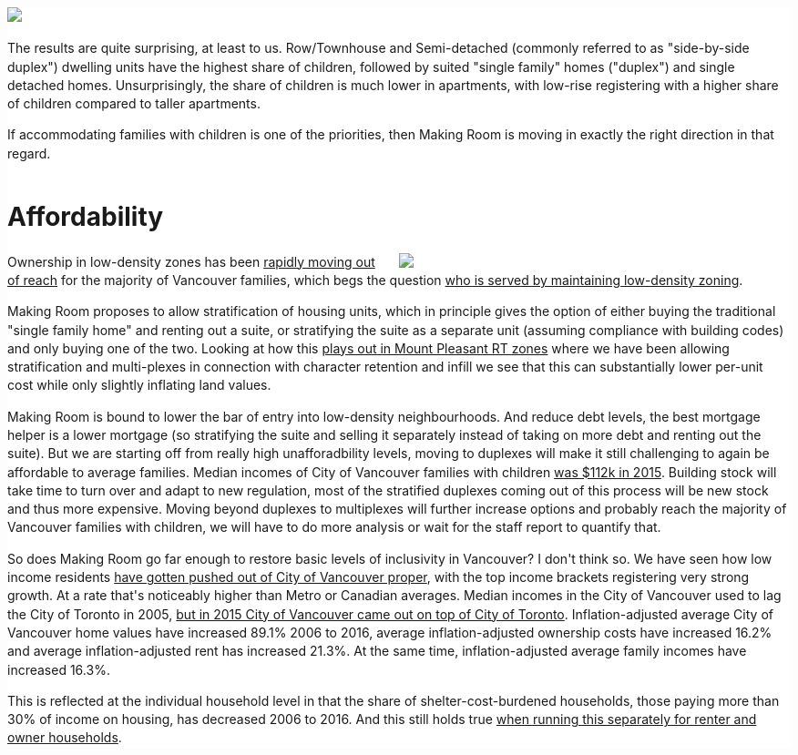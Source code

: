 <img src="index_files/figure-html/unnamed-chunk-11-1.png" width="864" />

The results are quite surprising, at least to us. Row/Townhouse and Semi-detached (commonly referred to as "side-by-side duplex") dwelling units have the highest share of children, followed by suited "single family" homes ("duplex") and single detached homes. Unsurprisingly, the share of children is much lower in apartments, with low-rise registering with a higher share of children compared to taller apartments.

If accommodating families with children is one of the priorities, then Making Room is moving in exactly the right direction in that regard.

# Affordability
<a href="https://mountainmath.ca/affordability"><img src="images/sfh-affordability.png" style="width:50%;float:right;padding-left:10px;"></a>
Ownership in low-density zones has been [rapidly moving out of reach](https://mountainmath.ca/map/values?filter=[sfh_duplex,zone_RS_RT_FDS]) for the majority of Vancouver families, which begs the question [who is served by maintaining low-density zoning](https://doodles.mountainmath.ca/blog/2017/09/18/zoned-for-who/). 

Making Room proposes to allow stratification of housing units, which in principle gives the option of either buying the traditional "single family home" and renting out a suite, or stratifying the suite as a separate unit (assuming compliance with building codes) and only buying one of the two. Looking at how this [plays out in Mount Pleasant RT zones](https://doodles.mountainmath.ca/blog/2016/04/01/on-dirt-and-houses/) where we have been allowing stratification and multi-plexes in connection with character retention and infill we see that this can substantially lower per-unit cost while only slightly inflating land values.

Making Room is bound to lower the bar of entry into low-density neighbourhoods. And reduce debt levels, the best mortgage helper is a lower mortgage (so stratifying the suite and selling it separately instead of taking on more debt and renting out the suite). But we are starting off from really high unafforadbility levels, moving to duplexes will make it still challenging to again be affordable to average families. Median incomes of City of Vancouver families with children [was $112k in 2015](https://censusmapper.ca/maps/838?index=13#9/49.2288/-123.0194). Building stock will take time to turn over and adapt to new regulation, most of the stratified duplexes coming out of this process will be new stock and thus more expensive. Moving beyond duplexes to multiplexes will further increase options and probably reach the majority of Vancouver families with children, we will have to do more analysis or wait for the staff report to quantify that.



So does Making Room go far enough to restore basic levels of inclusivity in Vancouver? I don't think so. We have seen how low income residents [have gotten pushed out of City of Vancouver proper](https://doodles.mountainmath.ca/blog/2017/09/26/evolution-of-the-income-distribution/), with the top income brackets registering very strong growth. At a rate that's noticeably higher than Metro or Canadian averages. Median incomes in the City of Vancouver used to lag the City of Toronto in 2005, [but in 2015 City of Vancouver came out on top of City of Toronto](https://doodles.mountainmath.ca/blog/2017/11/01/medians/). Inflation-adjusted average City of Vancouver home values have increased 89.1% 2006 to 2016, average inflation-adjusted ownership costs have increased 16.2% and average inflation-adjusted rent has increased 21.3%. At the same time, inflation-adjusted average family incomes have increased 16.3%.

This is reflected at the individual household level in that the share of shelter-cost-burdened households, those paying more than 30% of income on housing, has decreased 2006 to 2016. And this still holds true [when running this separately for renter and owner households](https://doodles.mountainmath.ca/blog/2017/10/26/a-first-look-at-vancouver-housing-data/).
